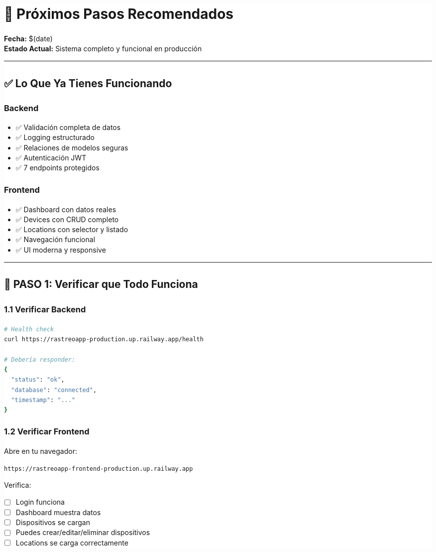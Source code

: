 # 🎯 Próximos Pasos Recomendados

**Fecha:** $(date)  
**Estado Actual:** Sistema completo y funcional en producción

---

## ✅ Lo Que Ya Tienes Funcionando

### Backend
- ✅ Validación completa de datos
- ✅ Logging estructurado
- ✅ Relaciones de modelos seguras
- ✅ Autenticación JWT
- ✅ 7 endpoints protegidos

### Frontend
- ✅ Dashboard con datos reales
- ✅ Devices con CRUD completo
- ✅ Locations con selector y listado
- ✅ Navegación funcional
- ✅ UI moderna y responsive

---

## 🧪 PASO 1: Verificar que Todo Funciona

### 1.1 Verificar Backend

```bash
# Health check
curl https://rastreoapp-production.up.railway.app/health

# Debería responder:
{
  "status": "ok",
  "database": "connected",
  "timestamp": "..."
}
```

### 1.2 Verificar Frontend

Abre en tu navegador:
```
https://rastreoapp-frontend-production.up.railway.app
```

Verifica:
- [ ] Login funciona
- [ ] Dashboard muestra datos
- [ ] Dispositivos se cargan
- [ ] Puedes crear/editar/eliminar dispositivos
- [ ] Locations se carga correctamente
